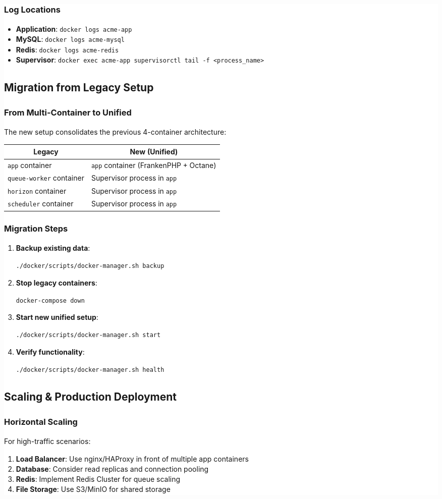 ### Log Locations

- **Application**: `docker logs acme-app`
- **MySQL**: `docker logs acme-mysql`
- **Redis**: `docker logs acme-redis`
- **Supervisor**: `docker exec acme-app supervisorctl tail -f <process_name>`

## Migration from Legacy Setup

### From Multi-Container to Unified

The new setup consolidates the previous 4-container architecture:

| Legacy | New (Unified) |
|--------|---------------|
| `app` container | `app` container (FrankenPHP + Octane) |
| `queue-worker` container | Supervisor process in `app` |
| `horizon` container | Supervisor process in `app` |
| `scheduler` container | Supervisor process in `app` |

### Migration Steps

1. **Backup existing data**:
   ```bash
   ./docker/scripts/docker-manager.sh backup
   ```

2. **Stop legacy containers**:
   ```bash
   docker-compose down
   ```

3. **Start new unified setup**:
   ```bash
   ./docker/scripts/docker-manager.sh start
   ```

4. **Verify functionality**:
   ```bash
   ./docker/scripts/docker-manager.sh health
   ```

## Scaling & Production Deployment

### Horizontal Scaling

For high-traffic scenarios:

1. **Load Balancer**: Use nginx/HAProxy in front of multiple app containers
2. **Database**: Consider read replicas and connection pooling
3. **Redis**: Implement Redis Cluster for queue scaling
4. **File Storage**: Use S3/MinIO for shared storage
